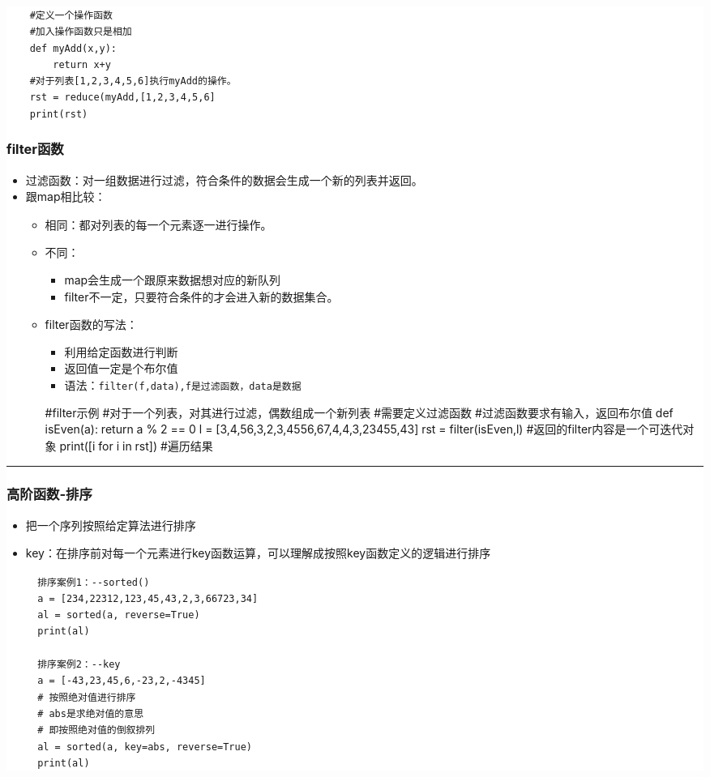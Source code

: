         #定义一个操作函数
        #加入操作函数只是相加
        def myAdd(x,y):
            return x+y
        #对于列表[1,2,3,4,5,6]执行myAdd的操作。    
        rst = reduce(myAdd,[1,2,3,4,5,6]
        print(rst)
        
### filter函数
- 过滤函数：对一组数据进行过滤，符合条件的数据会生成一个新的列表并返回。
- 跟map相比较：
    - 相同：都对列表的每一个元素逐一进行操作。
    - 不同：
        - map会生成一个跟原来数据想对应的新队列
        - filter不一定，只要符合条件的才会进入新的数据集合。
    - filter函数的写法：
        - 利用给定函数进行判断
        - 返回值一定是个布尔值
        - 语法：`filter(f,data),f是过滤函数，data是数据`


        #filter示例
        #对于一个列表，对其进行过滤，偶数组成一个新列表
        #需要定义过滤函数
        #过滤函数要求有输入，返回布尔值
        def isEven(a):
            return a % 2 == 0 
        l = [3,4,56,3,2,3,4556,67,4,4,3,23455,43]
        rst = filter(isEven,l)
        #返回的filter内容是一个可迭代对象
        print([i for i in rst]) #遍历结果
---        
### 高阶函数-排序
- 把一个序列按照给定算法进行排序
- key：在排序前对每一个元素进行key函数运算，可以理解成按照key函数定义的逻辑进行排序

        排序案例1：--sorted()
        a = [234,22312,123,45,43,2,3,66723,34]
        al = sorted(a, reverse=True)
        print(al)
        
        排序案例2：--key
        a = [-43,23,45,6,-23,2,-4345]
        # 按照绝对值进行排序
        # abs是求绝对值的意思
        # 即按照绝对值的倒叙排列
        al = sorted(a, key=abs, reverse=True)        
        print(al)
        